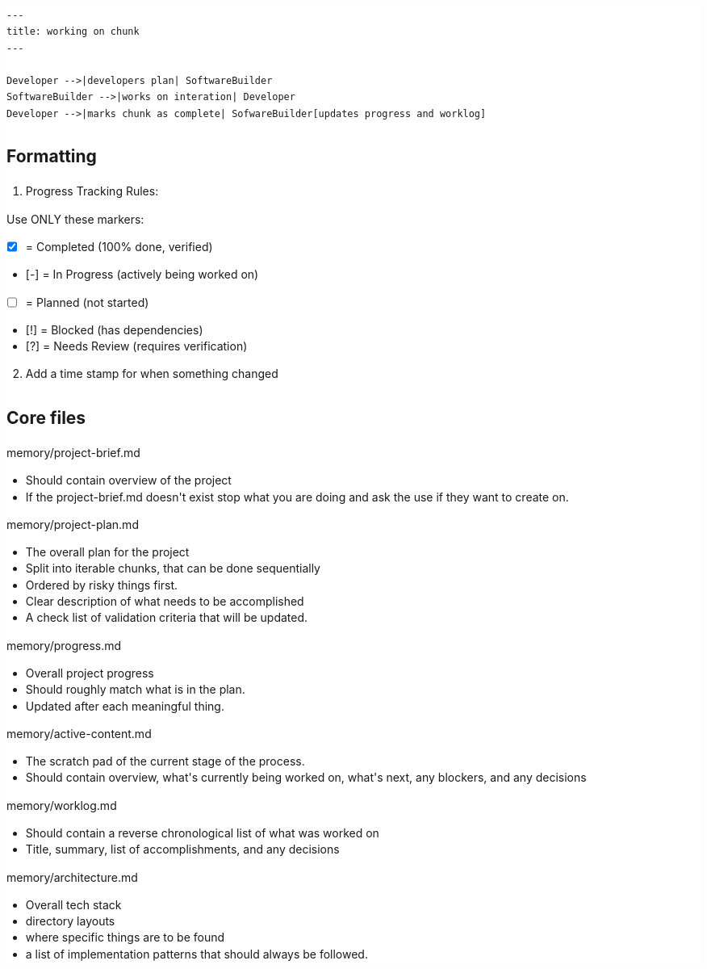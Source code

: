 ```mermaid
---
title: working on chunk
---

Developer -->|developers plan| SoftwareBuilder
SoftwareBuilder -->|works on interation| Developer
Developer -->|marks chunk as complete| SofwareBuilder[updates progress and worklog]
```

## Formatting

1. Progress Tracking Rules:

Use ONLY these markers:
- [X] = Completed (100% done, verified)
- [-] = In Progress (actively being worked on)
- [ ] = Planned (not started)
- [!] = Blocked (has dependencies)
- [?] = Needs Review (requires verification)

2. Add a time stamp for when something changed

## Core files

memory/project-brief.md
- Should contain overview of the project
- If the project-brief.md doesn't exist stop what you are doing and ask the use if they want to create on.

memory/project-plan.md
- The overall plan for the project
- Split into iterable chunks, that can be done sequentially
- Ordered by risky things first.
- Clear description of what needs to be accomplished
- A check list of validation criteria that will be updated.

memory/progress.md
- Overall project progress
- Should roughly match what is in the plan.
- Updated after each meaningful thing.

memory/active-content.md
- The scratch pad of the current stage of the process.
- Should contain overview, what's currently being worked on, what's next, any blockers, and any decisions

memory/worklog.md
- Should contain a reverse chronological list of what was worked on
- Title, summary, list of accomplishments, and any decisions

memory/architecture.md
- Overall tech stack
- directory layouts
- where specific things are to be found
- a list of implementation patterns that should always be followed.
